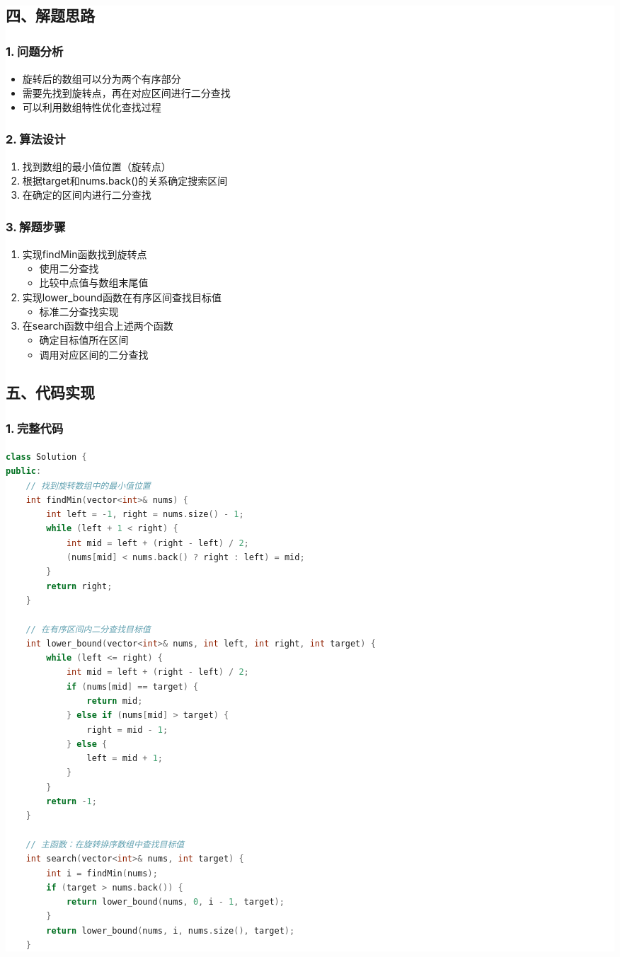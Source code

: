 ## 四、解题思路

### 1. 问题分析
- 旋转后的数组可以分为两个有序部分
- 需要先找到旋转点，再在对应区间进行二分查找
- 可以利用数组特性优化查找过程

### 2. 算法设计
1. 找到数组的最小值位置（旋转点）
2. 根据target和nums.back()的关系确定搜索区间
3. 在确定的区间内进行二分查找

### 3. 解题步骤
1. 实现findMin函数找到旋转点
   - 使用二分查找
   - 比较中点值与数组末尾值
2. 实现lower_bound函数在有序区间查找目标值
   - 标准二分查找实现
3. 在search函数中组合上述两个函数
   - 确定目标值所在区间
   - 调用对应区间的二分查找

## 五、代码实现

### 1. 完整代码
```cpp
class Solution {
public:
    // 找到旋转数组中的最小值位置
    int findMin(vector<int>& nums) {
        int left = -1, right = nums.size() - 1;
        while (left + 1 < right) {
            int mid = left + (right - left) / 2;
            (nums[mid] < nums.back() ? right : left) = mid;
        }
        return right;
    }
    
    // 在有序区间内二分查找目标值
    int lower_bound(vector<int>& nums, int left, int right, int target) {
        while (left <= right) {
            int mid = left + (right - left) / 2;
            if (nums[mid] == target) {
                return mid;
            } else if (nums[mid] > target) {
                right = mid - 1;
            } else {
                left = mid + 1;
            }
        }
        return -1;
    }
    
    // 主函数：在旋转排序数组中查找目标值
    int search(vector<int>& nums, int target) {
        int i = findMin(nums);
        if (target > nums.back()) {
            return lower_bound(nums, 0, i - 1, target);
        }
        return lower_bound(nums, i, nums.size(), target);
    }
```
